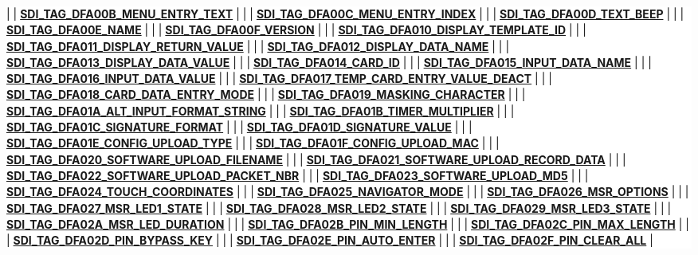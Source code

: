 |  | **[SDI_TAG_DFA00B_MENU_ENTRY_TEXT](src_2sdi__tags_8h.md#define-sdi-tag-dfa00b-menu-entry-text)**  |
|  | **[SDI_TAG_DFA00C_MENU_ENTRY_INDEX](src_2sdi__tags_8h.md#define-sdi-tag-dfa00c-menu-entry-index)**  |
|  | **[SDI_TAG_DFA00D_TEXT_BEEP](src_2sdi__tags_8h.md#define-sdi-tag-dfa00d-text-beep)**  |
|  | **[SDI_TAG_DFA00E_NAME](src_2sdi__tags_8h.md#define-sdi-tag-dfa00e-name)**  |
|  | **[SDI_TAG_DFA00F_VERSION](src_2sdi__tags_8h.md#define-sdi-tag-dfa00f-version)**  |
|  | **[SDI_TAG_DFA010_DISPLAY_TEMPLATE_ID](src_2sdi__tags_8h.md#define-sdi-tag-dfa010-display-template-id)**  |
|  | **[SDI_TAG_DFA011_DISPLAY_RETURN_VALUE](src_2sdi__tags_8h.md#define-sdi-tag-dfa011-display-return-value)**  |
|  | **[SDI_TAG_DFA012_DISPLAY_DATA_NAME](src_2sdi__tags_8h.md#define-sdi-tag-dfa012-display-data-name)**  |
|  | **[SDI_TAG_DFA013_DISPLAY_DATA_VALUE](src_2sdi__tags_8h.md#define-sdi-tag-dfa013-display-data-value)**  |
|  | **[SDI_TAG_DFA014_CARD_ID](src_2sdi__tags_8h.md#define-sdi-tag-dfa014-card-id)**  |
|  | **[SDI_TAG_DFA015_INPUT_DATA_NAME](src_2sdi__tags_8h.md#define-sdi-tag-dfa015-input-data-name)**  |
|  | **[SDI_TAG_DFA016_INPUT_DATA_VALUE](src_2sdi__tags_8h.md#define-sdi-tag-dfa016-input-data-value)**  |
|  | **[SDI_TAG_DFA017_TEMP_CARD_ENTRY_VALUE_DEACT](src_2sdi__tags_8h.md#define-sdi-tag-dfa017-temp-card-entry-value-deact)**  |
|  | **[SDI_TAG_DFA018_CARD_DATA_ENTRY_MODE](src_2sdi__tags_8h.md#define-sdi-tag-dfa018-card-data-entry-mode)**  |
|  | **[SDI_TAG_DFA019_MASKING_CHARACTER](src_2sdi__tags_8h.md#define-sdi-tag-dfa019-masking-character)**  |
|  | **[SDI_TAG_DFA01A_ALT_INPUT_FORMAT_STRING](src_2sdi__tags_8h.md#define-sdi-tag-dfa01a-alt-input-format-string)**  |
|  | **[SDI_TAG_DFA01B_TIMER_MULTIPLIER](src_2sdi__tags_8h.md#define-sdi-tag-dfa01b-timer-multiplier)**  |
|  | **[SDI_TAG_DFA01C_SIGNATURE_FORMAT](src_2sdi__tags_8h.md#define-sdi-tag-dfa01c-signature-format)**  |
|  | **[SDI_TAG_DFA01D_SIGNATURE_VALUE](src_2sdi__tags_8h.md#define-sdi-tag-dfa01d-signature-value)**  |
|  | **[SDI_TAG_DFA01E_CONFIG_UPLOAD_TYPE](src_2sdi__tags_8h.md#define-sdi-tag-dfa01e-config-upload-type)**  |
|  | **[SDI_TAG_DFA01F_CONFIG_UPLOAD_MAC](src_2sdi__tags_8h.md#define-sdi-tag-dfa01f-config-upload-mac)**  |
|  | **[SDI_TAG_DFA020_SOFTWARE_UPLOAD_FILENAME](src_2sdi__tags_8h.md#define-sdi-tag-dfa020-software-upload-filename)**  |
|  | **[SDI_TAG_DFA021_SOFTWARE_UPLOAD_RECORD_DATA](src_2sdi__tags_8h.md#define-sdi-tag-dfa021-software-upload-record-data)**  |
|  | **[SDI_TAG_DFA022_SOFTWARE_UPLOAD_PACKET_NBR](src_2sdi__tags_8h.md#define-sdi-tag-dfa022-software-upload-packet-nbr)**  |
|  | **[SDI_TAG_DFA023_SOFTWARE_UPLOAD_MD5](src_2sdi__tags_8h.md#define-sdi-tag-dfa023-software-upload-md5)**  |
|  | **[SDI_TAG_DFA024_TOUCH_COORDINATES](src_2sdi__tags_8h.md#define-sdi-tag-dfa024-touch-coordinates)**  |
|  | **[SDI_TAG_DFA025_NAVIGATOR_MODE](src_2sdi__tags_8h.md#define-sdi-tag-dfa025-navigator-mode)**  |
|  | **[SDI_TAG_DFA026_MSR_OPTIONS](src_2sdi__tags_8h.md#define-sdi-tag-dfa026-msr-options)**  |
|  | **[SDI_TAG_DFA027_MSR_LED1_STATE](src_2sdi__tags_8h.md#define-sdi-tag-dfa027-msr-led1-state)**  |
|  | **[SDI_TAG_DFA028_MSR_LED2_STATE](src_2sdi__tags_8h.md#define-sdi-tag-dfa028-msr-led2-state)**  |
|  | **[SDI_TAG_DFA029_MSR_LED3_STATE](src_2sdi__tags_8h.md#define-sdi-tag-dfa029-msr-led3-state)**  |
|  | **[SDI_TAG_DFA02A_MSR_LED_DURATION](src_2sdi__tags_8h.md#define-sdi-tag-dfa02a-msr-led-duration)**  |
|  | **[SDI_TAG_DFA02B_PIN_MIN_LENGTH](src_2sdi__tags_8h.md#define-sdi-tag-dfa02b-pin-min-length)**  |
|  | **[SDI_TAG_DFA02C_PIN_MAX_LENGTH](src_2sdi__tags_8h.md#define-sdi-tag-dfa02c-pin-max-length)**  |
|  | **[SDI_TAG_DFA02D_PIN_BYPASS_KEY](src_2sdi__tags_8h.md#define-sdi-tag-dfa02d-pin-bypass-key)**  |
|  | **[SDI_TAG_DFA02E_PIN_AUTO_ENTER](src_2sdi__tags_8h.md#define-sdi-tag-dfa02e-pin-auto-enter)**  |
|  | **[SDI_TAG_DFA02F_PIN_CLEAR_ALL](src_2sdi__tags_8h.md#define-sdi-tag-dfa02f-pin-clear-all)**  |